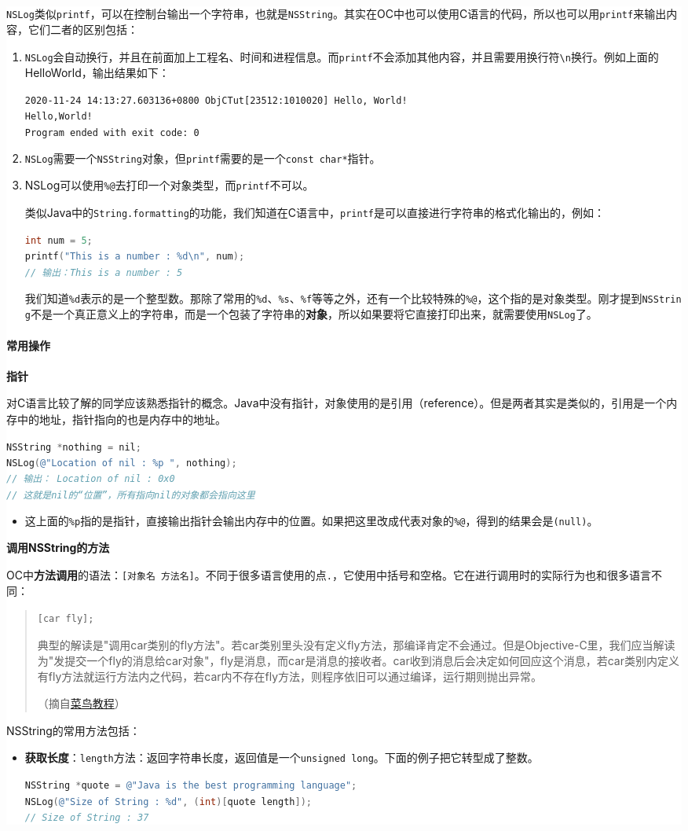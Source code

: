 `NSLog`类似`printf`，可以在控制台输出一个字符串，也就是`NSString`。其实在OC中也可以使用C语言的代码，所以也可以用`printf`来输出内容，它们二者的区别包括：

1. `NSLog`会自动换行，并且在前面加上工程名、时间和进程信息。而`printf`不会添加其他内容，并且需要用换行符`\n`换行。例如上面的HelloWorld，输出结果如下：

   ```
   2020-11-24 14:13:27.603136+0800 ObjCTut[23512:1010020] Hello, World!
   Hello,World!
   Program ended with exit code: 0
   ```

2. `NSLog`需要一个`NSString`对象，但`printf`需要的是一个`const char*`指针。

3. NSLog可以使用`%@`去打印一个对象类型，而`printf`不可以。

   类似Java中的`String.formatting`的功能，我们知道在C语言中，`printf`是可以直接进行字符串的格式化输出的，例如：

   ```objectivec
   int num = 5;
   printf("This is a number : %d\n", num);
   // 输出：This is a number : 5
   ```

   我们知道`%d`表示的是一个整型数。那除了常用的`%d`、`%s`、`%f`等等之外，还有一个比较特殊的`%@`，这个指的是对象类型。刚才提到`NSString`不是一个真正意义上的字符串，而是一个包装了字符串的**对象**，所以如果要将它直接打印出来，就需要使用`NSLog`了。

#### 常用操作

**指针**

对C语言比较了解的同学应该熟悉指针的概念。Java中没有指针，对象使用的是引用（reference）。但是两者其实是类似的，引用是一个内存中的地址，指针指向的也是内存中的地址。

```objectivec
NSString *nothing = nil; 
NSLog(@"Location of nil : %p ", nothing);
// 输出： Location of nil : 0x0 
// 这就是nil的“位置”，所有指向nil的对象都会指向这里
```

- 这上面的`%p`指的是指针，直接输出指针会输出内存中的位置。如果把这里改成代表对象的`%@`，得到的结果会是`(null)`。

**调用NSString的方法**

OC中**方法调用**的语法：`[对象名 方法名]`。不同于很多语言使用的点`.`，它使用中括号和空格。它在进行调用时的实际行为也和很多语言不同：

> ```
> [car fly];
> ```
>
> 典型的解读是"调用car类别的fly方法"。若car类别里头没有定义fly方法，那编译肯定不会通过。但是Objective-C里，我们应当解读为"发提交一个fly的消息给car对象"，fly是消息，而car是消息的接收者。car收到消息后会决定如何回应这个消息，若car类别内定义有fly方法就运行方法内之代码，若car内不存在fly方法，则程序依旧可以通过编译，运行期则抛出异常。
>
> （摘自[菜鸟教程](https://www.runoob.com/w3cnote/objective-c-tutorial.html)）

NSString的常用方法包括：

- **获取长度**：`length`方法：返回字符串长度，返回值是一个`unsigned long`。下面的例子把它转型成了整数。

  ```objectivec
  NSString *quote = @"Java is the best programming language";
  NSLog(@"Size of String : %d", (int)[quote length]);
  // Size of String : 37
  ```
